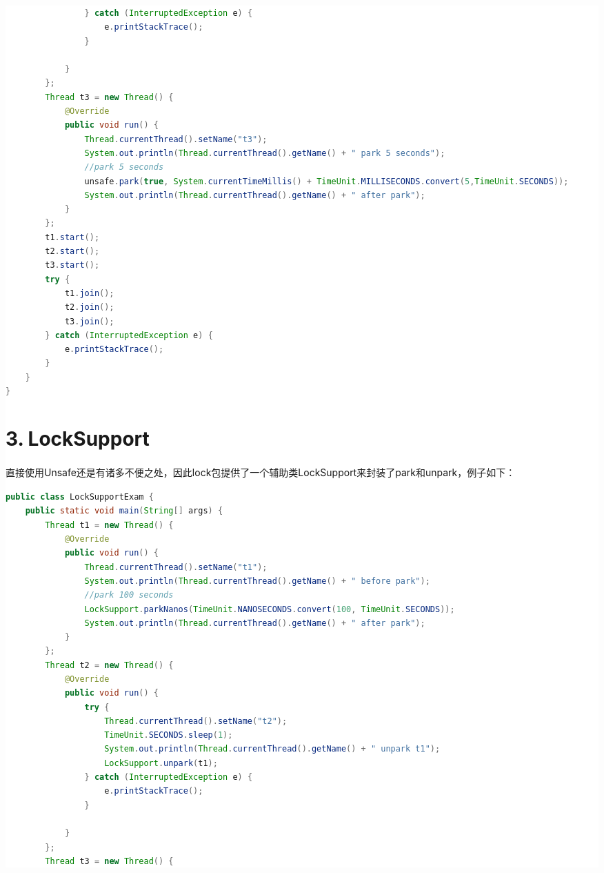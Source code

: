 ```java
                } catch (InterruptedException e) {
                    e.printStackTrace();
                }

            }
        };
        Thread t3 = new Thread() {
            @Override
            public void run() {
                Thread.currentThread().setName("t3");
                System.out.println(Thread.currentThread().getName() + " park 5 seconds");
                //park 5 seconds
                unsafe.park(true, System.currentTimeMillis() + TimeUnit.MILLISECONDS.convert(5,TimeUnit.SECONDS));
                System.out.println(Thread.currentThread().getName() + " after park");
            }
        };
        t1.start();
        t2.start();
        t3.start();
        try {
            t1.join();
            t2.join();
            t3.join();
        } catch (InterruptedException e) {
            e.printStackTrace();
        }
    }
}
```

# 3. LockSupport

直接使用Unsafe还是有诸多不便之处，因此lock包提供了一个辅助类LockSupport来封装了park和unpark，例子如下：

```java
public class LockSupportExam {
    public static void main(String[] args) {
        Thread t1 = new Thread() {
            @Override
            public void run() {
                Thread.currentThread().setName("t1");
                System.out.println(Thread.currentThread().getName() + " before park");
                //park 100 seconds
                LockSupport.parkNanos(TimeUnit.NANOSECONDS.convert(100, TimeUnit.SECONDS));
                System.out.println(Thread.currentThread().getName() + " after park");
            }
        };
        Thread t2 = new Thread() {
            @Override
            public void run() {
                try {
                    Thread.currentThread().setName("t2");
                    TimeUnit.SECONDS.sleep(1);
                    System.out.println(Thread.currentThread().getName() + " unpark t1");
                    LockSupport.unpark(t1);
                } catch (InterruptedException e) {
                    e.printStackTrace();
                }

            }
        };
        Thread t3 = new Thread() {
```